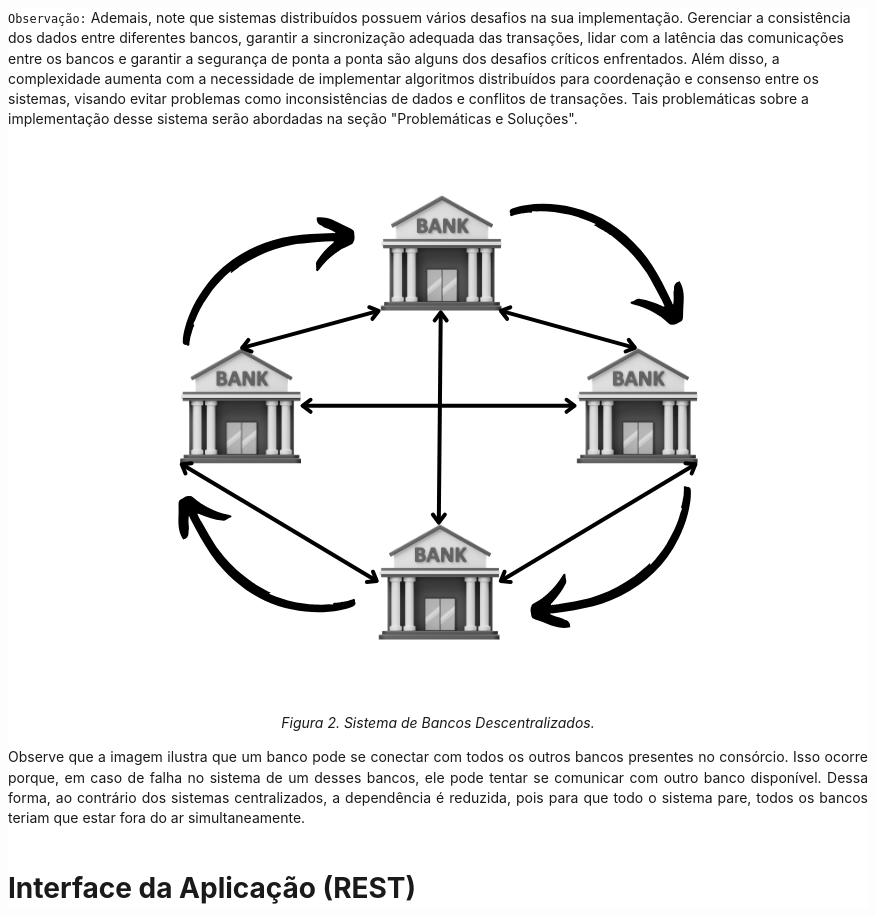 `Observação:` Ademais, note que sistemas distribuídos possuem vários desafios na sua implementação. Gerenciar a consistência dos dados entre diferentes bancos, garantir a sincronização adequada das transações, lidar com a latência das comunicações entre os bancos e garantir a segurança de ponta a ponta são alguns dos desafios críticos enfrentados. Além disso, a complexidade aumenta com a necessidade de implementar algoritmos distribuídos para coordenação e consenso entre os sistemas, visando evitar problemas como inconsistências de dados e conflitos de transações. Tais problemáticas sobre a implementação desse sistema serão abordadas na seção "Problemáticas e Soluções".

 <div align="center">
   
   ![Figura 1](Images/Diagrama2.png)
   <br/> <em>Figura 2. Sistema de Bancos Descentralizados.</em> <br/>
   
   </div>

<p align="justify">
Observe que a imagem ilustra que um banco pode se conectar com todos os outros bancos presentes no consórcio. Isso ocorre porque, em caso de falha no sistema de um desses bancos, ele pode tentar se comunicar com outro banco disponível. Dessa forma, ao contrário dos sistemas centralizados, a dependência é reduzida, pois para que todo o sistema pare, todos os bancos teriam que estar fora do ar simultaneamente.
</p>

<A name="Rest"></A>
# Interface da Aplicação (REST)
